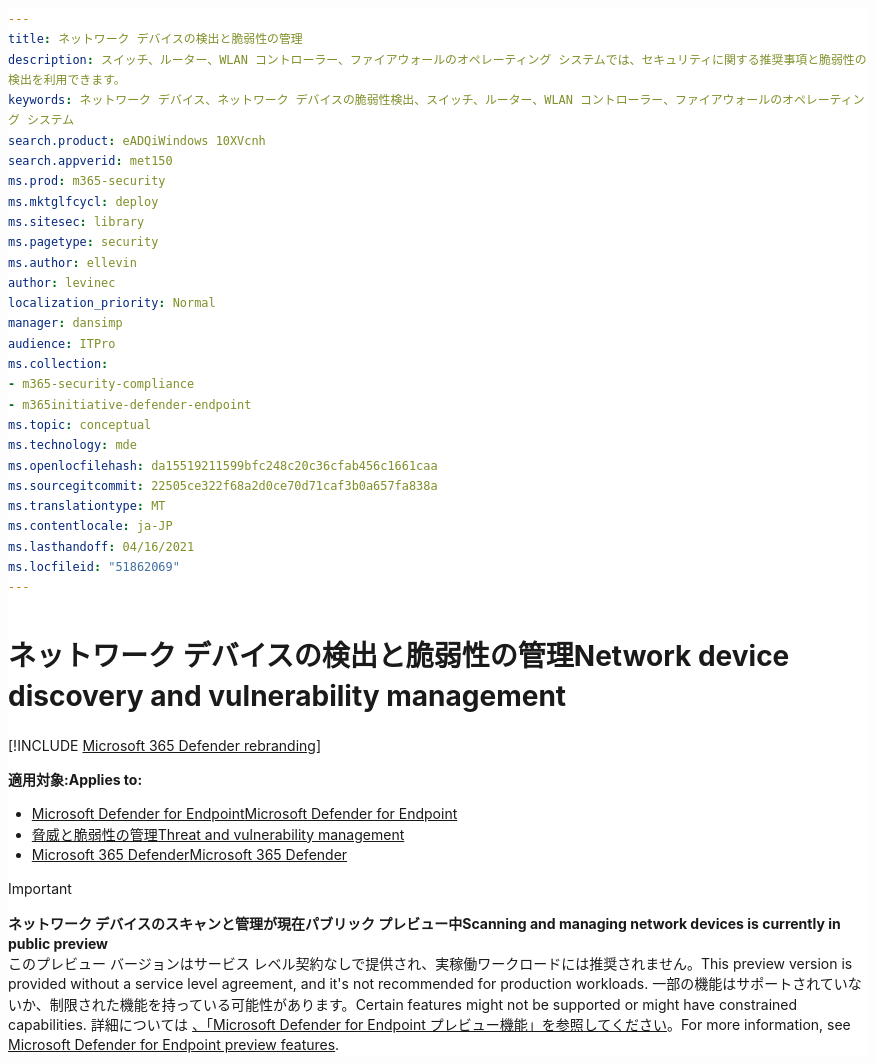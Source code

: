 ```yaml
---
title: ネットワーク デバイスの検出と脆弱性の管理
description: スイッチ、ルーター、WLAN コントローラー、ファイアウォールのオペレーティング システムでは、セキュリティに関する推奨事項と脆弱性の検出を利用できます。
keywords: ネットワーク デバイス、ネットワーク デバイスの脆弱性検出、スイッチ、ルーター、WLAN コントローラー、ファイアウォールのオペレーティング システム
search.product: eADQiWindows 10XVcnh
search.appverid: met150
ms.prod: m365-security
ms.mktglfcycl: deploy
ms.sitesec: library
ms.pagetype: security
ms.author: ellevin
author: levinec
localization_priority: Normal
manager: dansimp
audience: ITPro
ms.collection:
- m365-security-compliance
- m365initiative-defender-endpoint
ms.topic: conceptual
ms.technology: mde
ms.openlocfilehash: da15519211599bfc248c20c36cfab456c1661caa
ms.sourcegitcommit: 22505ce322f68a2d0ce70d71caf3b0a657fa838a
ms.translationtype: MT
ms.contentlocale: ja-JP
ms.lasthandoff: 04/16/2021
ms.locfileid: "51862069"
---
```

# <a name="network-device-discovery-and-vulnerability-management"></a><span data-ttu-id="3efd0-104">ネットワーク デバイスの検出と脆弱性の管理</span><span class="sxs-lookup"><span data-stu-id="3efd0-104">Network device discovery and vulnerability management</span></span>

[!INCLUDE [Microsoft 365 Defender rebranding](../../includes/microsoft-defender.md)]

<span data-ttu-id="3efd0-105">**適用対象:**</span><span class="sxs-lookup"><span data-stu-id="3efd0-105">**Applies to:**</span></span>

- [<span data-ttu-id="3efd0-106">Microsoft Defender for Endpoint</span><span class="sxs-lookup"><span data-stu-id="3efd0-106">Microsoft Defender for Endpoint</span></span>](https://go.microsoft.com/fwlink/?linkid=2154037)
- [<span data-ttu-id="3efd0-107">脅威と脆弱性の管理</span><span class="sxs-lookup"><span data-stu-id="3efd0-107">Threat and vulnerability management</span></span>](next-gen-threat-and-vuln-mgt.md)
- [<span data-ttu-id="3efd0-108">Microsoft 365 Defender</span><span class="sxs-lookup"><span data-stu-id="3efd0-108">Microsoft 365 Defender</span></span>](https://go.microsoft.com/fwlink/?linkid=2118804)

> [!IMPORTANT]
> <span data-ttu-id="3efd0-109">**ネットワーク デバイスのスキャンと管理が現在パブリック プレビュー中**</span><span class="sxs-lookup"><span data-stu-id="3efd0-109">**Scanning and managing network devices is currently in public preview**</span></span><br>
> <span data-ttu-id="3efd0-110">このプレビュー バージョンはサービス レベル契約なしで提供され、実稼働ワークロードには推奨されません。</span><span class="sxs-lookup"><span data-stu-id="3efd0-110">This preview version is provided without a service level agreement, and it's not recommended for production workloads.</span></span> <span data-ttu-id="3efd0-111">一部の機能はサポートされていないか、制限された機能を持っている可能性があります。</span><span class="sxs-lookup"><span data-stu-id="3efd0-111">Certain features might not be supported or might have constrained capabilities.</span></span>
> <span data-ttu-id="3efd0-112">詳細については [、「Microsoft Defender for Endpoint プレビュー機能」を参照してください](preview.md)。</span><span class="sxs-lookup"><span data-stu-id="3efd0-112">For more information, see [Microsoft Defender for Endpoint preview features](preview.md).</span></span>
